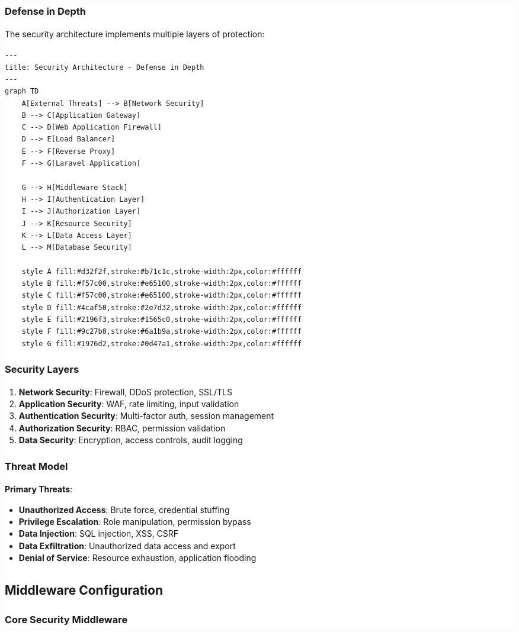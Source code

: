 ### Defense in Depth

The security architecture implements multiple layers of protection:

```mermaid
---
title: Security Architecture - Defense in Depth
---
graph TD
    A[External Threats] --> B[Network Security]
    B --> C[Application Gateway]
    C --> D[Web Application Firewall]
    D --> E[Load Balancer]
    E --> F[Reverse Proxy]
    F --> G[Laravel Application]
    
    G --> H[Middleware Stack]
    H --> I[Authentication Layer]
    I --> J[Authorization Layer]
    J --> K[Resource Security]
    K --> L[Data Access Layer]
    L --> M[Database Security]
    
    style A fill:#d32f2f,stroke:#b71c1c,stroke-width:2px,color:#ffffff
    style B fill:#f57c00,stroke:#e65100,stroke-width:2px,color:#ffffff
    style C fill:#f57c00,stroke:#e65100,stroke-width:2px,color:#ffffff
    style D fill:#4caf50,stroke:#2e7d32,stroke-width:2px,color:#ffffff
    style E fill:#2196f3,stroke:#1565c0,stroke-width:2px,color:#ffffff
    style F fill:#9c27b0,stroke:#6a1b9a,stroke-width:2px,color:#ffffff
    style G fill:#1976d2,stroke:#0d47a1,stroke-width:2px,color:#ffffff
```

### Security Layers

1. **Network Security**: Firewall, DDoS protection, SSL/TLS
2. **Application Security**: WAF, rate limiting, input validation
3. **Authentication Security**: Multi-factor auth, session management
4. **Authorization Security**: RBAC, permission validation
5. **Data Security**: Encryption, access controls, audit logging

### Threat Model

**Primary Threats**:
- **Unauthorized Access**: Brute force, credential stuffing
- **Privilege Escalation**: Role manipulation, permission bypass
- **Data Injection**: SQL injection, XSS, CSRF
- **Data Exfiltration**: Unauthorized data access and export
- **Denial of Service**: Resource exhaustion, application flooding

## Middleware Configuration

### Core Security Middleware
